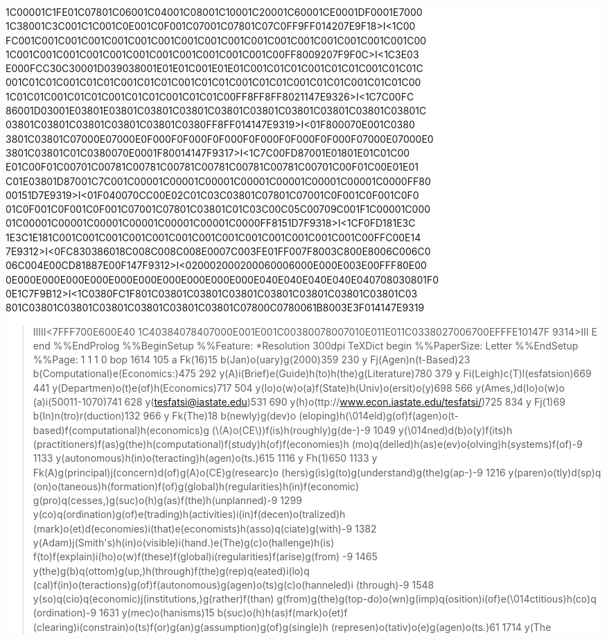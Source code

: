 1C00001C1FE01C07801C06001C04001C08001C10001C20001C60001CE0001DF0001E7000
1C38001C3C001C1C001C0E001C0F001C07001C07801C07C0FF9FF014207E9F18>I<1C00
FC001C001C001C001C001C001C001C001C001C001C001C001C001C001C001C001C001C00
1C001C001C001C001C001C001C001C001C001C001C001C00FF8009207F9F0C>I<1C3E03
E000FCC30C30001D039038001E01E01C001E01E01C001C01C01C001C01C01C001C01C01C
001C01C01C001C01C01C001C01C01C001C01C01C001C01C01C001C01C01C001C01C01C00
1C01C01C001C01C01C001C01C01C001C01C01C00FF8FF8FF8021147E9326>I<1C7C00FC
86001D03001E03801E03801C03801C03801C03801C03801C03801C03801C03801C03801C
03801C03801C03801C03801C03801C0380FF8FF014147E9319>I<01F800070E001C0380
3801C03801C07000E07000E0F000F0F000F0F000F0F000F0F000F0F000F07000E07000E0
3801C03801C01C0380070E0001F80014147F9317>I<1C7C00FD87001E01801E01C01C00
E01C00F01C00701C00781C00781C00781C00781C00781C00781C00701C00F01C00E01E01
C01E03801D87001C7C001C00001C00001C00001C00001C00001C00001C00001C0000FF80
00151D7E9319>I<01F040070CC00E02C01C03C03801C07801C07001C0F001C0F001C0F0
01C0F001C0F001C0F001C07001C07801C03801C01C03C00C05C00709C001F1C00001C000
01C00001C00001C00001C00001C00001C00001C0000FF8151D7F9318>I<1CF0FD181E3C
1E3C1E181C001C001C001C001C001C001C001C001C001C001C001C001C001C00FFC00E14
7E9312>I<0FC830386018C008C008C008E0007C003FE01FF007F8003C800E8006C006C0
06C004E00CD81887E00F147F9312>I<020002000200060006000E000E003E00FFF80E00
0E000E000E000E000E000E000E000E000E000E000E040E040E040E040E040708030801F0
0E1C7F9B12>I<1C0380FC1F801C03801C03801C03801C03801C03801C03801C03801C03
801C03801C03801C03801C03801C03801C03801C07800C0780061B8003E3F014147E9319
>IIIII<7FFF700E600E40
1C40384078407000E001E001C00380078007010E011E011C0338027006700EFFFE10147F
9314>III E end %%EndProlog %%BeginSetup %%Feature: *Resolution 300dpi TeXDict
begin %%PaperSize: Letter %%EndSetup %%Page: 1 1 1 0 bop 1614 105 a Fk(16)15
b(Jan)o(uary)g(2000)359 230 y Fj(Agen)n(t-Based)23
b(Computational)e(Economics:)475 292
y(A)i(Brief)e(Guide)h(to)h(the)g(Literature)780 379 y
Fi(Leigh)c(T)l(esfatsion)669 441 y(Departmen)o(t)e(of)h(Economics)717 504
y(Io)o(w)o(a)f(State)h(Univ)o(ersit)o(y)698 566 y(Ames,)d(Io)o(w)o
(a)i(50011-1070)741 628 y(tesfatsi@iastate.edu)531 690
y(h)o(ttp://www.econ.iastate.edu/tesfatsi/)725 834 y Fj(1)69
b(In)n(tro)r(duction)132 966 y Fk(The)18 b(newly)g(dev)o
(eloping)h(\014eld)g(of)f(agen)o(t-based)f(computational)h(economics)g
(\\(A)o(CE\\))f(is)h(roughly)g(de-)-9 1049 y(\014ned)d(b)o(y)f(its)h
(practitioners)f(as)g(the)h(computational)f(study)h(of)f(economies)h
(mo)q(delled)h(as)e(ev)o(olving)h(systems)f(of)-9 1133
y(autonomous)h(in)o(teracting)h(agen)o(ts.)615 1116 y Fh(1)650 1133 y
Fk(A)g(principal)j(concern)d(of)g(A)o(CE)g(researc)o
(hers)g(is)g(to)g(understand)g(the)g(ap-)-9 1216 y(paren)o(tly)d(sp)q
(on)o(taneous)h(formation)f(of)g(global)h(regularities)h(in)f(economic)
g(pro)q(cesses,)g(suc)o(h)g(as)f(the)h(unplanned)-9 1299
y(co)q(ordination)g(of)e(trading)h(activities)i(in)f(decen)o(tralized)h
(mark)o(et)d(economies)i(that)e(economists)h(asso)q(ciate)g(with)-9 1382
y(Adam)j(Smith's)h(in)o(visible)i(hand.)e(The)g(c)o(hallenge)h(is)
f(to)f(explain)i(ho)o(w)f(these)f(global)i(regularities)f(arise)g(from) -9
1465 y(the)g(b)q(ottom)g(up,)h(through)f(the)g(rep)q(eated)i(lo)q
(cal)f(in)o(teractions)g(of)f(autonomous)g(agen)o(ts)g(c)o(hanneled)i
(through)-9 1548 y(so)q(cio)q(economic)j(institutions,)g(rather)f(than)
g(from)g(the)g(top-do)o(wn)g(imp)q(osition)i(of)e(\014ctitious)h(co)q
(ordination)-9 1631 y(mec)o(hanisms)15 b(suc)o(h)h(as)f(mark)o(et)f
(clearing)i(constrain)o(ts)f(or)g(an)g(assumption)g(of)g(single)h
(represen)o(tativ)o(e)g(agen)o(ts.)61 1714 y(The

